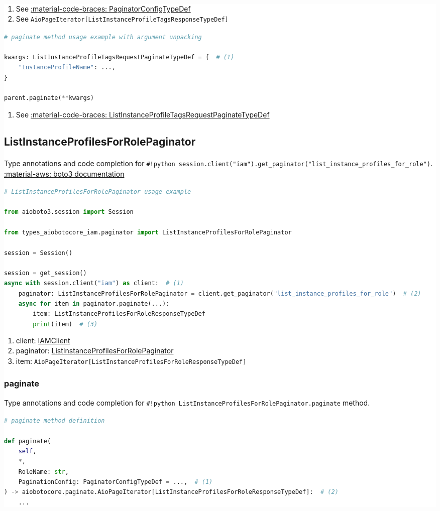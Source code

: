 1. See [:material-code-braces: PaginatorConfigTypeDef](./type_defs.md#paginatorconfigtypedef)
2. See `AioPageIterator[ListInstanceProfileTagsResponseTypeDef]`


```python
# paginate method usage example with argument unpacking

kwargs: ListInstanceProfileTagsRequestPaginateTypeDef = {  # (1)
    "InstanceProfileName": ...,
}

parent.paginate(**kwargs)
```

1. See [:material-code-braces: ListInstanceProfileTagsRequestPaginateTypeDef](./type_defs.md#listinstanceprofiletagsrequestpaginatetypedef)
## ListInstanceProfilesForRolePaginator

Type annotations and code completion for `#!python session.client("iam").get_paginator("list_instance_profiles_for_role")`.
[:material-aws: boto3 documentation](https://boto3.amazonaws.com/v1/documentation/api/latest/reference/services/iam/paginator/ListInstanceProfilesForRole.html#IAM.Paginator.ListInstanceProfilesForRole)

```python
# ListInstanceProfilesForRolePaginator usage example

from aioboto3.session import Session

from types_aiobotocore_iam.paginator import ListInstanceProfilesForRolePaginator

session = Session()

session = get_session()
async with session.client("iam") as client:  # (1)
    paginator: ListInstanceProfilesForRolePaginator = client.get_paginator("list_instance_profiles_for_role")  # (2)
    async for item in paginator.paginate(...):
        item: ListInstanceProfilesForRoleResponseTypeDef
        print(item)  # (3)
```

1. client: [IAMClient](./client.md)
2. paginator: [ListInstanceProfilesForRolePaginator](./paginators.md#listinstanceprofilesforrolepaginator)
3. item: `AioPageIterator[ListInstanceProfilesForRoleResponseTypeDef]`


### paginate

Type annotations and code completion for `#!python ListInstanceProfilesForRolePaginator.paginate` method.

```python
# paginate method definition

def paginate(
    self,
    *,
    RoleName: str,
    PaginationConfig: PaginatorConfigTypeDef = ...,  # (1)
) -> aiobotocore.paginate.AioPageIterator[ListInstanceProfilesForRoleResponseTypeDef]:  # (2)
    ...
```
